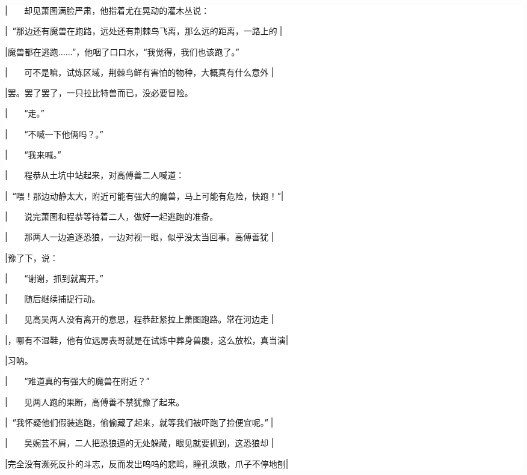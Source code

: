 |       却见萧图满脸严肃，他指着尤在晃动的灌木丛说：

|  “那边还有魔兽在跑路，远处还有荆棘鸟飞离，那么远的距离，一路上的 |

|魔兽都在逃跑......”，他咽了口口水，“我觉得，我们也该跑了。”

|       可不是嘛，试炼区域，荆棘鸟鲜有害怕的物种，大概真有什么意外 |

|罢。罢了罢了，一只拉比特兽而已，没必要冒险。

|       “走。”

|       “不喊一下他俩吗？。”

|       “我来喊。”

|       程恭从土坑中站起来，对高傅善二人喊道：

|  “喂！那边动静太大，附近可能有强大的魔兽，马上可能有危险，快跑！”|

|       说完萧图和程恭等待着二人，做好一起逃跑的准备。

|       那两人一边追逐恐狼，一边对视一眼，似乎没太当回事。高傅善犹 |

|豫了下，说：

|       “谢谢，抓到就离开。”

|       随后继续捕捉行动。

|       见高吴两人没有离开的意思，程恭赶紧拉上萧图跑路。常在河边走 |

|，哪有不湿鞋，他有位远房表哥就是在试炼中葬身兽腹，这么放松，真当演|

|习呐。

|       “难道真的有强大的魔兽在附近？”

|       见两人跑的果断，高傅善不禁犹豫了起来。

|  “我怀疑他们假装逃跑，偷偷藏了起来，就等我们被吓跑了捡便宜呢。”  |

|       吴婉芸不屑，二人把恐狼逼的无处躲藏，眼见就要抓到，这恐狼却 |

|完全没有濒死反扑的斗志，反而发出呜呜的悲鸣，瞳孔涣散，爪子不停地刨|
